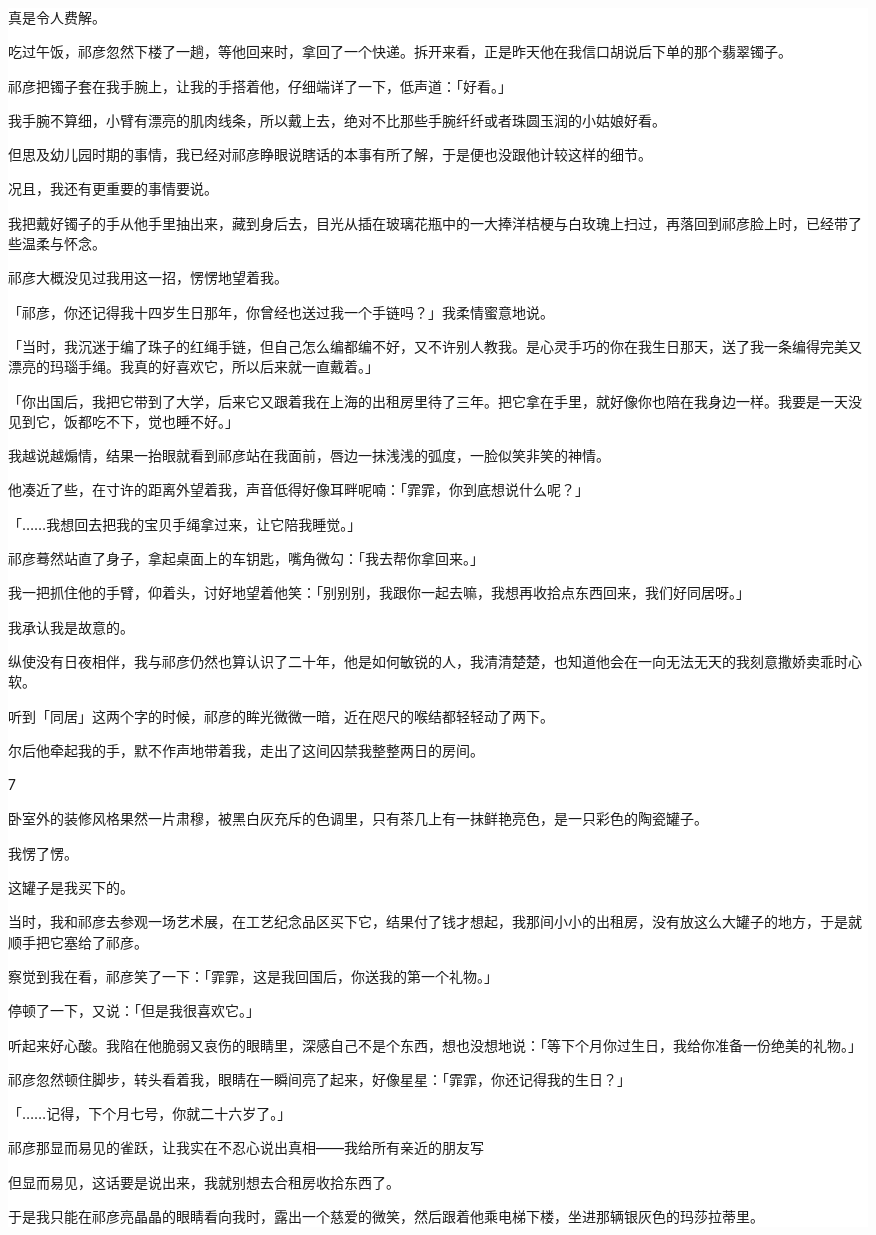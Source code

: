 真是令人费解。

吃过午饭，祁彦忽然下楼了一趟，等他回来时，拿回了一个快递。拆开来看，正是昨天他在我信口胡说后下单的那个翡翠镯子。

祁彦把镯子套在我手腕上，让我的手搭着他，仔细端详了一下，低声道：「好看。」

我手腕不算细，小臂有漂亮的肌肉线条，所以戴上去，绝对不比那些手腕纤纤或者珠圆玉润的小姑娘好看。

但思及幼儿园时期的事情，我已经对祁彦睁眼说瞎话的本事有所了解，于是便也没跟他计较这样的细节。

况且，我还有更重要的事情要说。

我把戴好镯子的手从他手里抽出来，藏到身后去，目光从插在玻璃花瓶中的一大捧洋桔梗与白玫瑰上扫过，再落回到祁彦脸上时，已经带了些温柔与怀念。

祁彦大概没见过我用这一招，愣愣地望着我。

「祁彦，你还记得我十四岁生日那年，你曾经也送过我一个手链吗？」我柔情蜜意地说。

「当时，我沉迷于编了珠子的红绳手链，但自己怎么编都编不好，又不许别人教我。是心灵手巧的你在我生日那天，送了我一条编得完美又漂亮的玛瑙手绳。我真的好喜欢它，所以后来就一直戴着。」

「你出国后，我把它带到了大学，后来它又跟着我在上海的出租房里待了三年。把它拿在手里，就好像你也陪在我身边一样。我要是一天没见到它，饭都吃不下，觉也睡不好。」

我越说越煽情，结果一抬眼就看到祁彦站在我面前，唇边一抹浅浅的弧度，一脸似笑非笑的神情。

他凑近了些，在寸许的距离外望着我，声音低得好像耳畔呢喃：「霏霏，你到底想说什么呢？」

「……我想回去把我的宝贝手绳拿过来，让它陪我睡觉。」

祁彦蓦然站直了身子，拿起桌面上的车钥匙，嘴角微勾：「我去帮你拿回来。」

我一把抓住他的手臂，仰着头，讨好地望着他笑：「别别别，我跟你一起去嘛，我想再收拾点东西回来，我们好同居呀。」

我承认我是故意的。

纵使没有日夜相伴，我与祁彦仍然也算认识了二十年，他是如何敏锐的人，我清清楚楚，也知道他会在一向无法无天的我刻意撒娇卖乖时心软。

听到「同居」这两个字的时候，祁彦的眸光微微一暗，近在咫尺的喉结都轻轻动了两下。

尔后他牵起我的手，默不作声地带着我，走出了这间囚禁我整整两日的房间。

7

卧室外的装修风格果然一片肃穆，被黑白灰充斥的色调里，只有茶几上有一抹鲜艳亮色，是一只彩色的陶瓷罐子。

我愣了愣。

这罐子是我买下的。

当时，我和祁彦去参观一场艺术展，在工艺纪念品区买下它，结果付了钱才想起，我那间小小的出租房，没有放这么大罐子的地方，于是就顺手把它塞给了祁彦。

察觉到我在看，祁彦笑了一下：「霏霏，这是我回国后，你送我的第一个礼物。」

停顿了一下，又说：「但是我很喜欢它。」

听起来好心酸。我陷在他脆弱又哀伤的眼睛里，深感自己不是个东西，想也没想地说：「等下个月你过生日，我给你准备一份绝美的礼物。」

祁彦忽然顿住脚步，转头看着我，眼睛在一瞬间亮了起来，好像星星：「霏霏，你还记得我的生日？」

「……记得，下个月七号，你就二十六岁了。」

祁彦那显而易见的雀跃，让我实在不忍心说出真相——我给所有亲近的朋友写

但显而易见，这话要是说出来，我就别想去合租房收拾东西了。

于是我只能在祁彦亮晶晶的眼睛看向我时，露出一个慈爱的微笑，然后跟着他乘电梯下楼，坐进那辆银灰色的玛莎拉蒂里。
